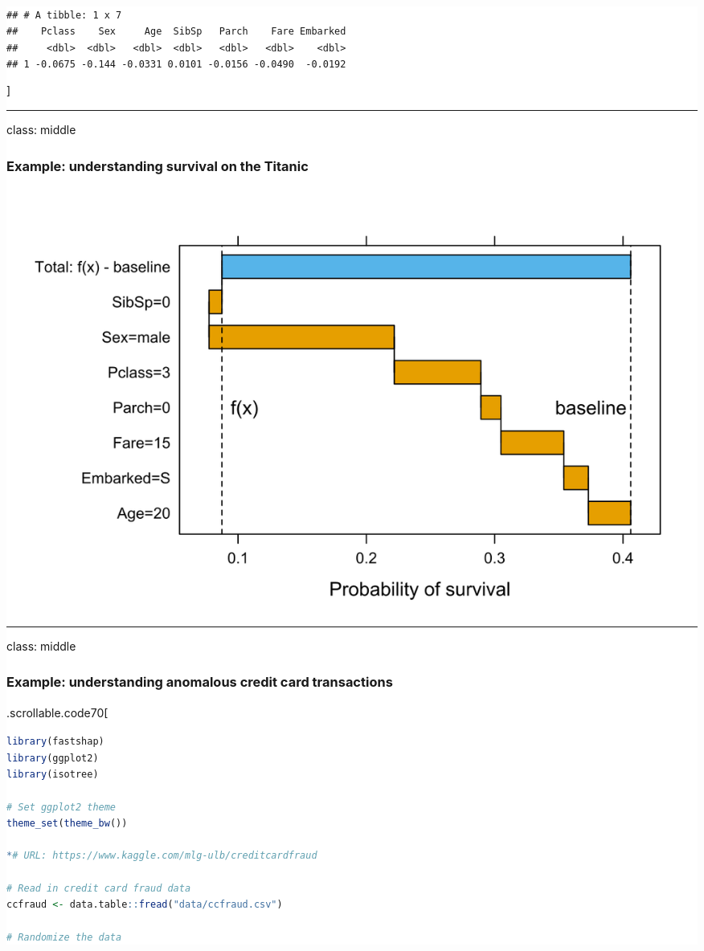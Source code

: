 ```
## # A tibble: 1 x 7
##    Pclass    Sex     Age  SibSp   Parch    Fare Embarked
##     <dbl>  <dbl>   <dbl>  <dbl>   <dbl>   <dbl>    <dbl>
## 1 -0.0675 -0.144 -0.0331 0.0101 -0.0156 -0.0490  -0.0192
```
]


---
class: middle

### Example: understanding survival on the Titanic

<img src="slides_files/figure-html/titanic-jack-ex-plot-1.svg" width="100%" style="display: block; margin: auto;" />


---
class: middle

### Example: understanding anomalous credit card transactions

.scrollable.code70[

```r
library(fastshap)
library(ggplot2)
library(isotree)

# Set ggplot2 theme
theme_set(theme_bw())

*# URL: https://www.kaggle.com/mlg-ulb/creditcardfraud

# Read in credit card fraud data
ccfraud <- data.table::fread("data/ccfraud.csv")

# Randomize the data
```